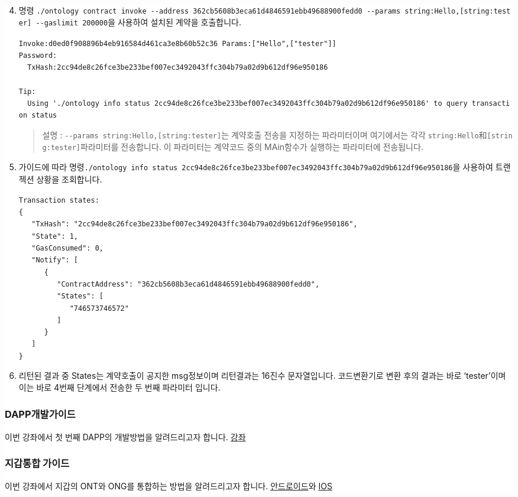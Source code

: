4. 명령 `./ontology contract invoke --address 362cb5608b3eca61d4846591ebb49688900fedd0 --params string:Hello,[string:tester] --gaslimit 200000`을 사용하여 설치된 계약을 호출합니다. 


    ```
    Invoke:d0ed0f908896b4eb916584d461ca3e8b60b52c36 Params:["Hello",["tester"]]
    Password:
      TxHash:2cc94de8c26fce3be233bef007ec3492043ffc304b79a02d9b612df96e950186
    
    Tip:
      Using './ontology info status 2cc94de8c26fce3be233bef007ec3492043ffc304b79a02d9b612df96e950186' to query transaction status
    ```

    >설명 : `--params string:Hello,[string:tester]`는 계약호출 전송을 지정하는 파라미터이며 여기에서는 각각 `string:Hello`和`[string:tester]`파라미터를 전송합니다. 이 파라미터는 계약코드 중의 MAin함수가 실행하는 파라미터에 전송됩니다. 

5. 가이드에 따라 명령`./ontology info status 2cc94de8c26fce3be233bef007ec3492043ffc304b79a02d9b612df96e950186`을 사용하여 트랜젝션 상황을 조회합니다. 

    ```
    Transaction states:
    {
       "TxHash": "2cc94de8c26fce3be233bef007ec3492043ffc304b79a02d9b612df96e950186",
       "State": 1,
       "GasConsumed": 0,
       "Notify": [
          {
             "ContractAddress": "362cb5608b3eca61d4846591ebb49688900fedd0",
             "States": [
                "746573746572"
             ]
          }
       ]
    }
    ```

6. 리턴된 결과 중 States는 계약호출이 공지한 msg정보이며 리턴결과는 16진수 문자열입니다. 코드변환기로 변환 후의 결과는 바로 ‘tester’이며 이는 바로 4번째 단계에서 전송한 두 번째 파라미터 입니다. 


### DAPP개발가이드

이번 강좌에서 첫 번째 DAPP의 개발방법을 알려드리고자 합니다. [강좌](https://ontio.github.io/documentation/ontology_dapp_dev_tutorial_ko.html)

### 지갑통합 가이드

이번 강좌에서 지갑의 ONT와 ONG를 통합하는 방법을 알려드리고자 합니다. [안드로이드](https://ontio.github.io/documentation/ontology_wallet_dev_android_ko.html)와 [IOS](https://ontio.github.io/documentation/ontology_wallet_dev_js_ko.html)


